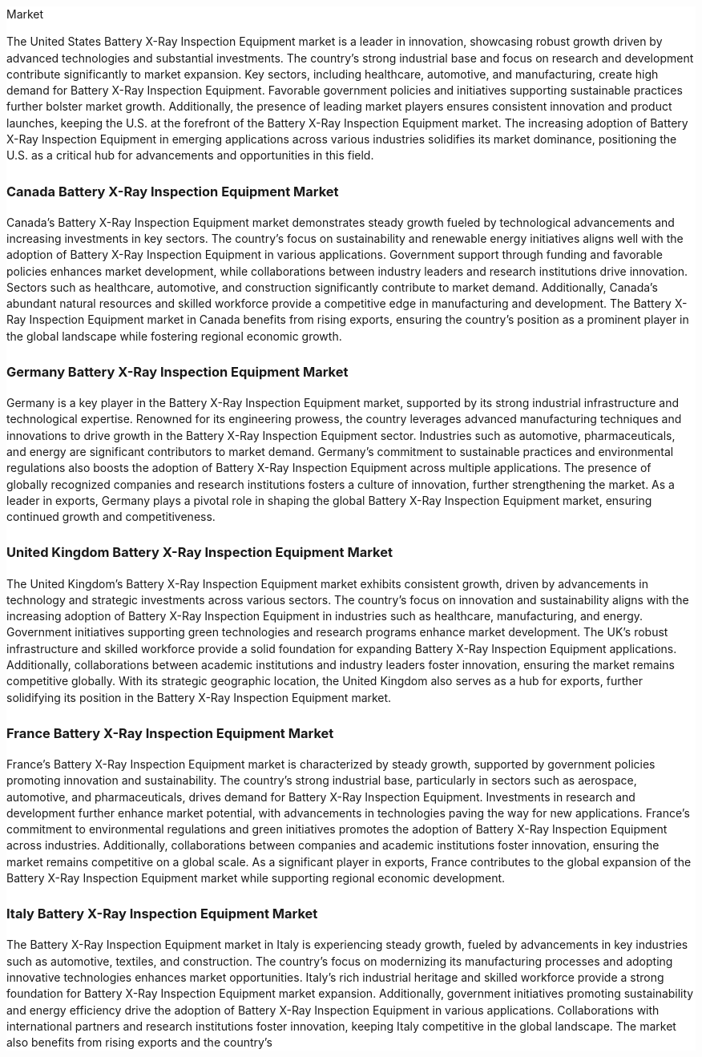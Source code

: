 Market</h3><p>The United States Battery X-Ray Inspection Equipment market is a leader in innovation, showcasing robust growth driven by advanced technologies and substantial investments. The country&rsquo;s strong industrial base and focus on research and development contribute significantly to market expansion. Key sectors, including healthcare, automotive, and manufacturing, create high demand for Battery X-Ray Inspection Equipment. Favorable government policies and initiatives supporting sustainable practices further bolster market growth. Additionally, the presence of leading market players ensures consistent innovation and product launches, keeping the U.S. at the forefront of the Battery X-Ray Inspection Equipment market. The increasing adoption of Battery X-Ray Inspection Equipment in emerging applications across various industries solidifies its market dominance, positioning the U.S. as a critical hub for advancements and opportunities in this field.</p><h3>Canada Battery X-Ray Inspection Equipment Market</h3><p>Canada&rsquo;s Battery X-Ray Inspection Equipment market demonstrates steady growth fueled by technological advancements and increasing investments in key sectors. The country&rsquo;s focus on sustainability and renewable energy initiatives aligns well with the adoption of Battery X-Ray Inspection Equipment in various applications. Government support through funding and favorable policies enhances market development, while collaborations between industry leaders and research institutions drive innovation. Sectors such as healthcare, automotive, and construction significantly contribute to market demand. Additionally, Canada&rsquo;s abundant natural resources and skilled workforce provide a competitive edge in manufacturing and development. The Battery X-Ray Inspection Equipment market in Canada benefits from rising exports, ensuring the country&rsquo;s position as a prominent player in the global landscape while fostering regional economic growth.</p><h3>Germany Battery X-Ray Inspection Equipment Market</h3><p>Germany is a key player in the Battery X-Ray Inspection Equipment market, supported by its strong industrial infrastructure and technological expertise. Renowned for its engineering prowess, the country leverages advanced manufacturing techniques and innovations to drive growth in the Battery X-Ray Inspection Equipment sector. Industries such as automotive, pharmaceuticals, and energy are significant contributors to market demand. Germany&rsquo;s commitment to sustainable practices and environmental regulations also boosts the adoption of Battery X-Ray Inspection Equipment across multiple applications. The presence of globally recognized companies and research institutions fosters a culture of innovation, further strengthening the market. As a leader in exports, Germany plays a pivotal role in shaping the global Battery X-Ray Inspection Equipment market, ensuring continued growth and competitiveness.</p><h3>United Kingdom Battery X-Ray Inspection Equipment Market</h3><p>The United Kingdom&rsquo;s Battery X-Ray Inspection Equipment market exhibits consistent growth, driven by advancements in technology and strategic investments across various sectors. The country&rsquo;s focus on innovation and sustainability aligns with the increasing adoption of Battery X-Ray Inspection Equipment in industries such as healthcare, manufacturing, and energy. Government initiatives supporting green technologies and research programs enhance market development. The UK&rsquo;s robust infrastructure and skilled workforce provide a solid foundation for expanding Battery X-Ray Inspection Equipment applications. Additionally, collaborations between academic institutions and industry leaders foster innovation, ensuring the market remains competitive globally. With its strategic geographic location, the United Kingdom also serves as a hub for exports, further solidifying its position in the Battery X-Ray Inspection Equipment market.</p><h3>France Battery X-Ray Inspection Equipment Market</h3><p>France&rsquo;s Battery X-Ray Inspection Equipment market is characterized by steady growth, supported by government policies promoting innovation and sustainability. The country&rsquo;s strong industrial base, particularly in sectors such as aerospace, automotive, and pharmaceuticals, drives demand for Battery X-Ray Inspection Equipment. Investments in research and development further enhance market potential, with advancements in technologies paving the way for new applications. France&rsquo;s commitment to environmental regulations and green initiatives promotes the adoption of Battery X-Ray Inspection Equipment across industries. Additionally, collaborations between companies and academic institutions foster innovation, ensuring the market remains competitive on a global scale. As a significant player in exports, France contributes to the global expansion of the Battery X-Ray Inspection Equipment market while supporting regional economic development.</p><h3>Italy Battery X-Ray Inspection Equipment Market</h3><p>The Battery X-Ray Inspection Equipment market in Italy is experiencing steady growth, fueled by advancements in key industries such as automotive, textiles, and construction. The country&rsquo;s focus on modernizing its manufacturing processes and adopting innovative technologies enhances market opportunities. Italy&rsquo;s rich industrial heritage and skilled workforce provide a strong foundation for Battery X-Ray Inspection Equipment market expansion. Additionally, government initiatives promoting sustainability and energy efficiency drive the adoption of Battery X-Ray Inspection Equipment in various applications. Collaborations with international partners and research institutions foster innovation, keeping Italy competitive in the global landscape. The market also benefits from rising exports and the country&rsquo;s